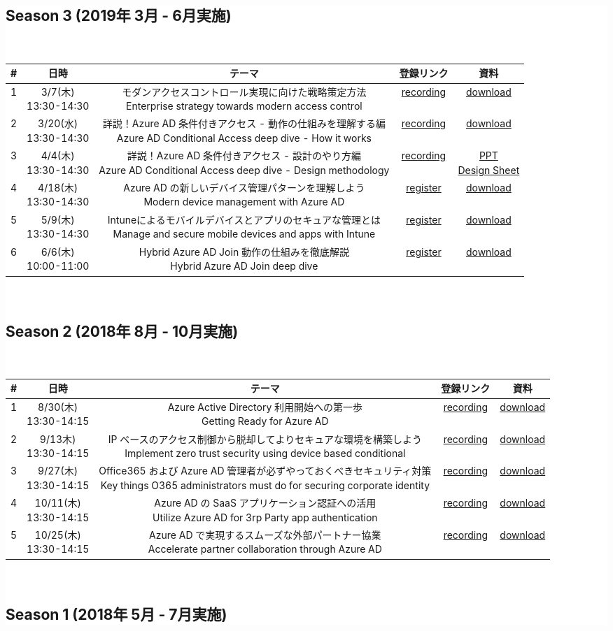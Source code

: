 ## Season 3 (2019年 3月 - 6月実施)
<br>

| # |           日時          |                                                                     テーマ                                                                     |                                                                登録リンク                                                               |資料|
|:-:|:-----------------------------:|:-------------------------------------------------------------------------------------------------------------------------------------------------------------:|:---------------------------------------------------------------------------------------------------------------------------------------:|:-:|
| 1 | 3/7(木)<br>13:30-14:30 | モダンアクセスコントロール実現に向けた戦略策定方法<br>Enterprise strategy towards modern access control                                | [recording](https://info.microsoft.com/CO-SCRTY-WBNR-FY19-03Mar-07-Astrategyformulationmethod-MCW0012100_01Registration-ForminBody.html) |[download](https://azureadwebinar.blob.core.windows.net/contents/Azure%20AD%20-%20Road%20to%20Modern%20Access%20Control.pptx)|
| 2 | 3/20(水) <br>13:30-14:30 | 詳説！Azure AD 条件付きアクセス - 動作の仕組みを理解する編<br>Azure AD Conditional Access deep dive - How it works  |[recording](https://info.microsoft.com/CO-SCRTY-WBNR-FY19-03Mar-20-DetailedexplanationAzureAD-MCW0012101_01Registration-ForminBody.html) |[download](https://azureadwebinar.blob.core.windows.net/contents/Azure%20AD%20-%20Conditional%20Access1%20-%20How%20it%20works.pptx)|
| 3 | 4/4(木)<br>13:30-14:30 | 詳説！Azure AD 条件付きアクセス - 設計のやり方編<br>Azure AD Conditional Access deep dive - Design methodology |[recording](https://info.microsoft.com/JA-NOGEP-WBNR-FY19-04Apr-04-AzureADConditionalAccess-HowtoDesign-1572_01Registration-ForminBody.html) |[PPT](https://azureadwebinar.blob.core.windows.net/contents/Azure%20AD%20-%20Conditional%20Access2%20-%20Design%20Methodology.pptx) <br> [Design Sheet](https://azureadwebinar.blob.core.windows.net/contents/CA_design_sheet_JA.xlsx)|
| 4 | 4/18(木)<br>13:30-14:30  | Azure AD の新しいデバイス管理パターンを理解しよう<br>Modern device management with Azure AD| [register](https://info.microsoft.com/JA-NOGEP-WBNR-FY19-04Apr-18-UnderstandnewdevicemanagementpatternsinAzureAD-1571_01Registration-ForminBody.html) |[download](https://azureadwebinar.blob.core.windows.net/contents/Azure%20AD%20-%20Modern%20Device%20Management.pptx)|
| 5 | 5/9(木)<br>13:30-14:30 | Intuneによるモバイルデバイスとアプリのセキュアな管理とは<br>Manage and secure mobile devices and apps with Intune |[register](https://info.microsoft.com/JA-NOGEP-WBNR-FY19-05May-09-Aboutsecuremanagementofmobiledevices-1693_LP01Registration.html) |[download](https://azureadwebinar.blob.core.windows.net/contents/AzureADWebiner-Intune_20190509.pptx)|
| 6 | 6/6(木)<br>10:00-11:00 | Hybrid Azure AD Join 動作の仕組みを徹底解説<br>Hybrid Azure AD Join deep dive |[register](https://info.microsoft.com/HybridAzureADJoin_LP01Registration.html) |[download](https://azureadwebinar.blob.core.windows.net/contents/Azure%20AD%20-%20Hybrid%20Azure%20AD%20Join.pptx)|

<br>

## Season 2 (2018年 8月 - 10月実施)
<br>

| # |           日時          |                                                                     テーマ                                                                     |                                                                登録リンク                                                               |資料|
|:-:|:-----------------------------:|:-------------------------------------------------------------------------------------------------------------------------------------------------------------:|:---------------------------------------------------------------------------------------------------------------------------------------:|:-:|
| 1 | 8/30(木)<br>13:30-14:15 | Azure Active Directory 利用開始への第一歩<br>Getting Ready for Azure AD                                             | [recording](https://resources.office.com/ja-jp-landing-ondemand-CO-M365-AWR-WBNR-FY19-08Aug-30-The-first-step-towards-the-start-of-using-Azure-Active-Directory-MCW0008480.html) |[download](https://azureadwebinar.blob.core.windows.net/contents/Azure%20AD%20-%20Preparation.pptx)|
| 2 | 9/13木) <br>13:30-14:15 | IP ベースのアクセス制御から脱却してよりセキュアな環境を構築しよう<br>Implement zero trust security using device based conditional                                             |[recording](https://resources.office.com/ja-jp-landing-CO-M365-CSD-WBNR-FY19-09Sep-13-To-escape-from-IP-based-access-control-and-build-MCW0008622.html) |[download](https://azureadwebinar.blob.core.windows.net/contents/Azure%20AD%20-%20Device%20Based%20Access%20Control.pptx)|
| 3 | 9/27(木)<br>13:30-14:15 | Office365 および Azure AD 管理者が必ずやっておくべきセキュリティ対策<br>Key things O365 administrators must do for securing corporate identity |[recording](https://resources.office.com/ja-jp-landing-CO-M365-CSD-WBNR-FY19-09Sep-27-Security-measures-that-Office-365-and-Azure-AD-MCW0008623.html) |[download](https://azureadwebinar.blob.core.windows.net/contents/Azure%20AD%20-%20Secure%20Your%20Tenant.pptx)|
| 4 | 10/11(木)<br>13:30-14:15  | Azure AD の SaaS アプリケーション認証への活用<br>Utilize Azure AD for 3rp Party app authentication| [recording](https://resources.office.com/ja-jp-landing-CO-M365-CSD-WBNR-FY19-10Oct-11-Utilization-of-Azure-AD-for-SaaS-application-authentication-MCW0008647.html) |[download](https://azureadwebinar.blob.core.windows.net/contents/Azure%20AD%20-%20SaaS%20App%20Integration.pptx)|
| 5 | 10/25(木)<br>13:30-14:15 | Azure AD で実現するスムーズな外部パートナー協業<br>Accelerate partner collaboration through Azure AD                                           |[recording](https://resources.office.com/ja-jp-landing-CO-M365-CSD-WBNR-FY19-10Oct-25-Smooth-external-partner-collaboration-achieved-with-Azure-AD-MCW0008648.html) |[download](https://azureadwebinar.blob.core.windows.net/contents/Azure%20AD%20-%20Partner%20Collaboration2.pptx)|

<br>

## Season 1 (2018年 5月 - 7月実施)

